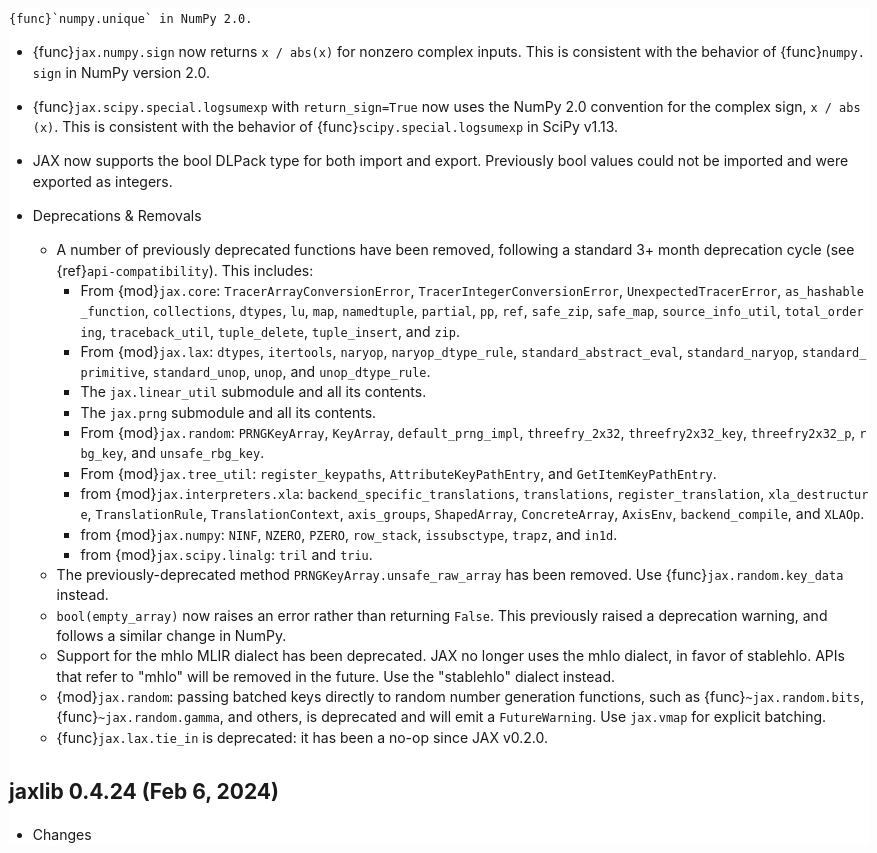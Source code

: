     {func}`numpy.unique` in NumPy 2.0.
  * {func}`jax.numpy.sign` now returns `x / abs(x)` for nonzero complex inputs. This is
    consistent with the behavior of {func}`numpy.sign` in NumPy version 2.0.
  * {func}`jax.scipy.special.logsumexp` with `return_sign=True` now uses the NumPy 2.0
    convention for the complex sign, `x / abs(x)`. This is consistent with the behavior
    of {func}`scipy.special.logsumexp` in SciPy v1.13.
  * JAX now supports the bool DLPack type for both import and export.
    Previously bool values could not be imported and were exported as integers.

* Deprecations & Removals
  * A number of previously deprecated functions have been removed, following a
    standard 3+ month deprecation cycle (see {ref}`api-compatibility`).
    This includes:
    * From {mod}`jax.core`: `TracerArrayConversionError`,
      `TracerIntegerConversionError`, `UnexpectedTracerError`,
      `as_hashable_function`, `collections`, `dtypes`, `lu`, `map`,
      `namedtuple`, `partial`, `pp`, `ref`, `safe_zip`, `safe_map`,
      `source_info_util`, `total_ordering`, `traceback_util`, `tuple_delete`,
      `tuple_insert`, and `zip`.
    * From {mod}`jax.lax`: `dtypes`, `itertools`, `naryop`, `naryop_dtype_rule`,
      `standard_abstract_eval`, `standard_naryop`, `standard_primitive`,
      `standard_unop`, `unop`, and `unop_dtype_rule`.
    * The `jax.linear_util` submodule and all its contents.
    * The `jax.prng` submodule and all its contents.
    * From {mod}`jax.random`: `PRNGKeyArray`, `KeyArray`, `default_prng_impl`,
      `threefry_2x32`, `threefry2x32_key`, `threefry2x32_p`, `rbg_key`, and
      `unsafe_rbg_key`.
    * From {mod}`jax.tree_util`: `register_keypaths`, `AttributeKeyPathEntry`, and
      `GetItemKeyPathEntry`.
    * from {mod}`jax.interpreters.xla`: `backend_specific_translations`, `translations`,
      `register_translation`, `xla_destructure`, `TranslationRule`, `TranslationContext`,
      `axis_groups`, `ShapedArray`, `ConcreteArray`, `AxisEnv`, `backend_compile`,
      and `XLAOp`.
    * from {mod}`jax.numpy`: `NINF`, `NZERO`, `PZERO`, `row_stack`, `issubsctype`,
      `trapz`, and `in1d`.
    * from {mod}`jax.scipy.linalg`: `tril` and `triu`.
  * The previously-deprecated method `PRNGKeyArray.unsafe_raw_array` has been
    removed. Use {func}`jax.random.key_data` instead.
  * `bool(empty_array)` now raises an error rather than returning `False`. This
    previously raised a deprecation warning, and follows a similar change in NumPy.
  * Support for the mhlo MLIR dialect has been deprecated. JAX no longer uses
    the mhlo dialect, in favor of stablehlo. APIs that refer to "mhlo" will be
    removed in the future. Use the "stablehlo" dialect instead.
  * {mod}`jax.random`: passing batched keys directly to random number generation functions,
    such as {func}`~jax.random.bits`, {func}`~jax.random.gamma`, and others, is deprecated
    and will emit a `FutureWarning`.  Use `jax.vmap` for explicit batching.
  * {func}`jax.lax.tie_in` is deprecated: it has been a no-op since JAX v0.2.0.

## jaxlib 0.4.24 (Feb 6, 2024)

* Changes
